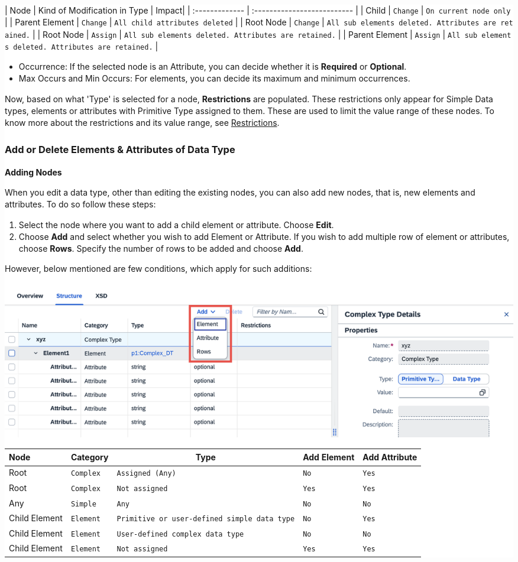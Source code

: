   
|   Node |            Kind of Modification in Type            | Impact|
| :------------- | :-------------------------- |
| Child          | `Change`                     | `On current node only`                               |
| Parent Element | `Change`                     | `All child attributes deleted`                       |
| Root Node      | `Change`                     | `All sub elements deleted. Attributes are retained.` |
| Root Node      | `Assign`                     | `All sub elements deleted. Attributes are retained.` |
| Parent Element | `Assign`                     | `All sub elements deleted. Attributes are retained.` |
  
  

- Occurrence: If the selected node is an Attribute, you can decide whether it is **Required** or **Optional**.
- Max Occurs and Min Occurs: For elements, you can decide its maximum and minimum occurrences.

Now, based on what 'Type' is selected for a node, **Restrictions** are populated. These restrictions only appear for Simple Data types, elements or attributes with Primitive Type assigned to them. These are used to limit the value range of these nodes. To know more about the restrictions and its value range, see [Restrictions](https://help.sap.com/docs/integration-suite/sap-integration-suite/working-with-data-types?locale=en-US&version=CLOUD#loio97ad10142fc34269902006e488af1eff__table_xtn_yqp_l5b).

### Add or Delete Elements & Attributes of Data Type

**Adding Nodes**

When you edit a data type, other than editing the existing nodes, you can also add new nodes, that is, new elements and attributes. To do so follow these steps:

1. Select the node where you want to add a child element or attribute. Choose **Edit**.
2. Choose **Add** and select whether you wish to add Element or Attribute. If you wish to add multiple row of element or attributes, choose **Rows**. Specify the number of rows to be added and choose **Add**. 

  However, below mentioned are few conditions, which apply for such additions: 

![Edit DT> Add elements Attributes](editdt_addele_attr.png)

| Node       | Category    | Type            | Add Element         | Add Attribute |
| :----------| :------------| ---------------| :---------------    | :---------------   |
| Root     | `Complex`         | `Assigned (Any)`      | `No`          | `Yes`         |
| Root           | `Complex`| `Not assigned`| `Yes`| `Yes`         |
| Any            | `Simple`| `Any`| `No`                             | `No`          |
| Child	Element   | `Element`| `Primitive or user-defined simple data type` | `No`| `Yes`|
| Child	Element   | `Element`| `User-defined complex data type` |   `No` |`No`            |
| Child	Element   | `Element `| `Not assigned`| `Yes`|      `Yes`         |